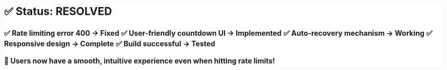 
## ✅ **Status: RESOLVED**

**✅ Rate limiting error 400 → Fixed**
**✅ User-friendly countdown UI → Implemented** 
**✅ Auto-recovery mechanism → Working**
**✅ Responsive design → Complete**
**✅ Build successful → Tested**

**🎉 Users now have a smooth, intuitive experience even when hitting rate limits!**